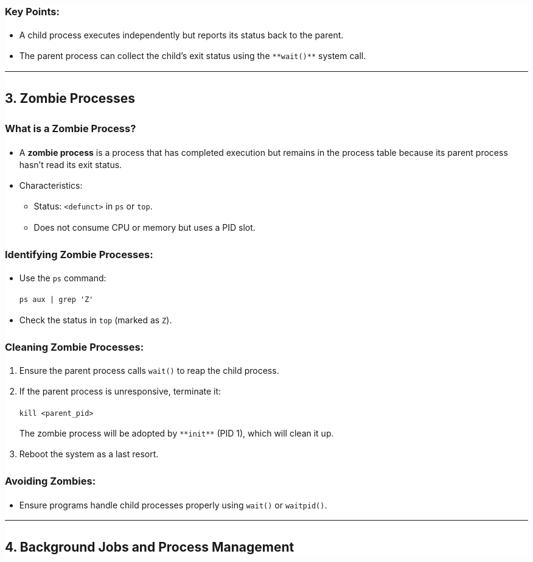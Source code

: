 
### Key Points:

- A child process executes independently but reports its status back to the parent.
    
- The parent process can collect the child’s exit status using the `**wait()**` system call.
    

---

## **3. Zombie Processes**

### What is a Zombie Process?

- A **zombie process** is a process that has completed execution but remains in the process table because its parent process hasn’t read its exit status.
    
- Characteristics:
    
    - Status: `<defunct>` in `ps` or `top`.
        
    - Does not consume CPU or memory but uses a PID slot.
        

### Identifying Zombie Processes:

- Use the `ps` command:
    
    ```
    ps aux | grep 'Z'
    ```
    
- Check the status in `top` (marked as `Z`).
    

### Cleaning Zombie Processes:

1. Ensure the parent process calls `wait()` to reap the child process.
    
2. If the parent process is unresponsive, terminate it:
    
    ```
    kill <parent_pid>
    ```
    
    The zombie process will be adopted by `**init**` (PID 1), which will clean it up.
    
3. Reboot the system as a last resort.
    

### Avoiding Zombies:

- Ensure programs handle child processes properly using `wait()` or `waitpid()`.
    

---

## **4. Background Jobs and Process Management**
